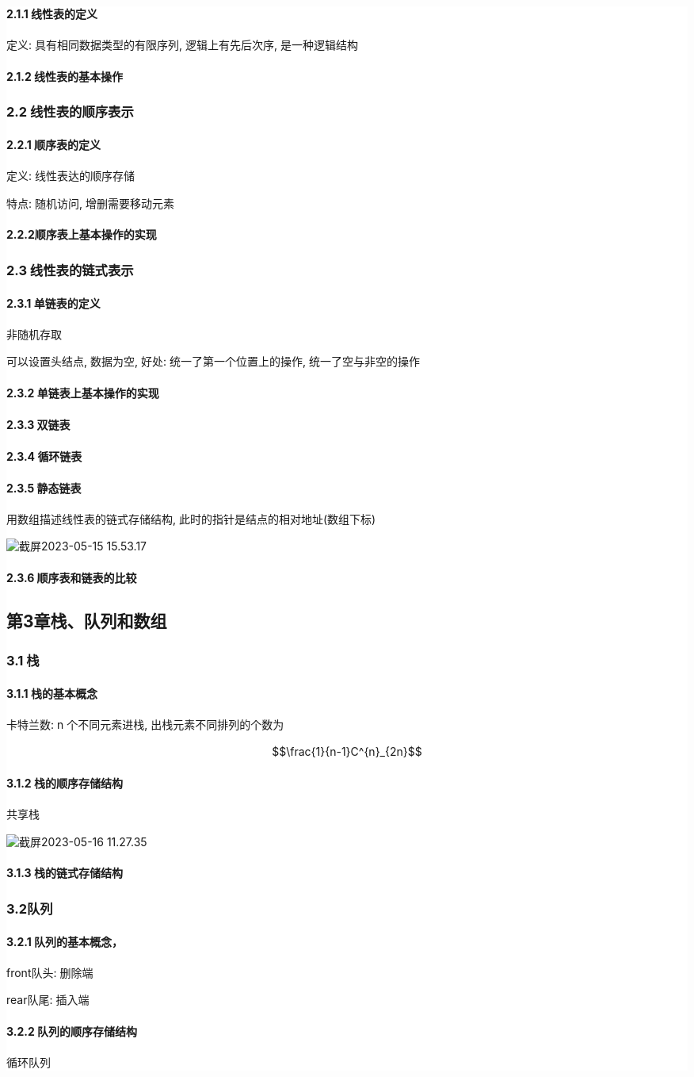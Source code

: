 #### 2.1.1 线性表的定义 
定义: 具有相同数据类型的有限序列, 逻辑上有先后次序, 是一种逻辑结构

#### 2.1.2 线性表的基本操作 
### 2.2 线性表的顺序表示 
#### 2.2.1 顺序表的定义  
定义: 线性表达的顺序存储

特点: 随机访问, 增删需要移动元素

#### 2.2.2顺序表上基本操作的实现
### 2.3 线性表的链式表示 
#### 2.3.1 单链表的定义 
非随机存取

可以设置头结点, 数据为空, 好处: 统一了第一个位置上的操作, 统一了空与非空的操作

#### 2.3.2 单链表上基本操作的实现 
#### 2.3.3 双链表  
#### 2.3.4 循环链表 
#### 2.3.5 静态链表 
用数组描述线性表的链式存储结构, 此时的指针是结点的相对地址(数组下标)

![截屏2023-05-15 15.53.17](https://p.ipic.vip/ku6a99.png)

#### 2.3.6 顺序表和链表的比较
## 第3章栈、队列和数组 
### 3.1 栈
#### 3.1.1 栈的基本概念 
卡特兰数: n 个不同元素进栈, 出栈元素不同排列的个数为 

$$\frac{1}{n-1}C^{n}_{2n}$$

#### 3.1.2 栈的顺序存储结构 
共享栈

![截屏2023-05-16 11.27.35](https://p.ipic.vip/w17dhp.png)

#### 3.1.3 栈的链式存储结构 
### 3.2队列 
#### 3.2.1 队列的基本概念， 
front队头: 删除端

rear队尾: 插入端

#### 3.2.2 队列的顺序存储结构  
循环队列
